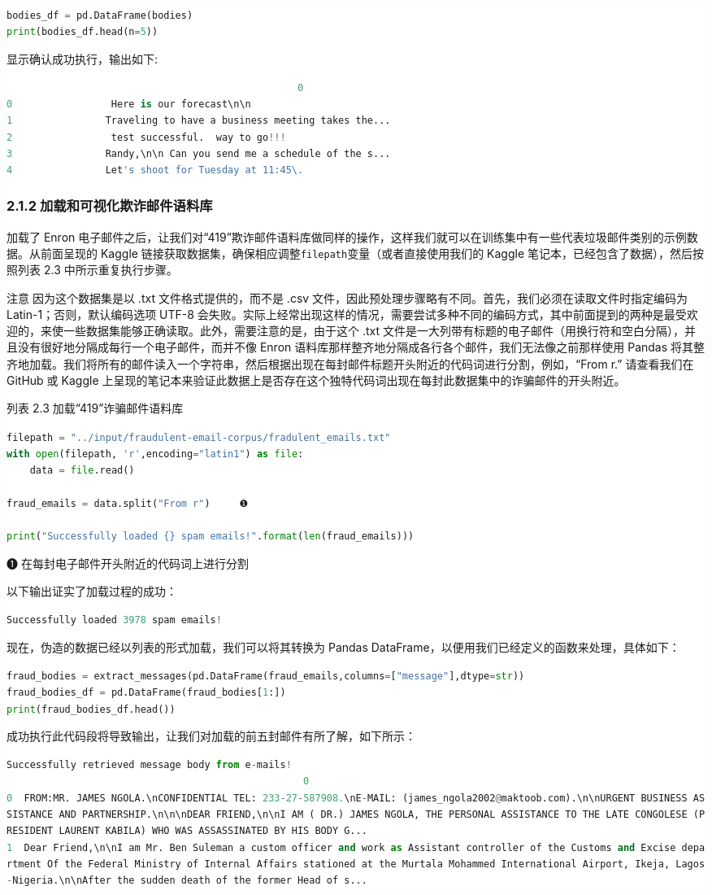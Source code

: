```py
bodies_df = pd.DataFrame(bodies)
print(bodies_df.head(n=5))
```

显示确认成功执行，输出如下:

```py
                                                  0
0                 Here is our forecast\n\n 
1                Traveling to have a business meeting takes the...
2                 test successful.  way to go!!!
3                Randy,\n\n Can you send me a schedule of the s...
4                Let's shoot for Tuesday at 11:45\. 
```

### 2.1.2 加载和可视化欺诈邮件语料库

加载了 Enron 电子邮件之后，让我们对“419”欺诈邮件语料库做同样的操作，这样我们就可以在训练集中有一些代表垃圾邮件类别的示例数据。从前面呈现的 Kaggle 链接获取数据集，确保相应调整`filepath`变量（或者直接使用我们的 Kaggle 笔记本，已经包含了数据），然后按照列表 2.3 中所示重复执行步骤。

注意 因为这个数据集是以 .txt 文件格式提供的，而不是 .csv 文件，因此预处理步骤略有不同。首先，我们必须在读取文件时指定编码为 Latin-1；否则，默认编码选项 UTF-8 会失败。实际上经常出现这样的情况，需要尝试多种不同的编码方式，其中前面提到的两种是最受欢迎的，来使一些数据集能够正确读取。此外，需要注意的是，由于这个 .txt 文件是一大列带有标题的电子邮件（用换行符和空白分隔），并且没有很好地分隔成每行一个电子邮件，而并不像 Enron 语料库那样整齐地分隔成各行各个邮件，我们无法像之前那样使用 Pandas 将其整齐地加载。我们将所有的邮件读入一个字符串，然后根据出现在每封邮件标题开头附近的代码词进行分割，例如，“From r.” 请查看我们在 GitHub 或 Kaggle 上呈现的笔记本来验证此数据上是否存在这个独特代码词出现在每封此数据集中的诈骗邮件的开头附近。

列表 2.3 加载“419”诈骗邮件语料库

```py
filepath = "../input/fraudulent-email-corpus/fradulent_emails.txt"
with open(filepath, 'r',encoding="latin1") as file:
    data = file.read()

fraud_emails = data.split("From r")     ❶

print("Successfully loaded {} spam emails!".format(len(fraud_emails)))
```

❶ 在每封电子邮件开头附近的代码词上进行分割

以下输出证实了加载过程的成功：

```py
Successfully loaded 3978 spam emails!
```

现在，伪造的数据已经以列表的形式加载，我们可以将其转换为 Pandas DataFrame，以便用我们已经定义的函数来处理，具体如下：

```py
fraud_bodies = extract_messages(pd.DataFrame(fraud_emails,columns=["message"],dtype=str))
fraud_bodies_df = pd.DataFrame(fraud_bodies[1:])
print(fraud_bodies_df.head())
```

成功执行此代码段将导致输出，让我们对加载的前五封邮件有所了解，如下所示：

```py
Successfully retrieved message body from e-mails!
                                                   0
0  FROM:MR. JAMES NGOLA.\nCONFIDENTIAL TEL: 233-27-587908.\nE-MAIL: (james_ngola2002@maktoob.com).\n\nURGENT BUSINESS ASSISTANCE AND PARTNERSHIP.\n\n\nDEAR FRIEND,\n\nI AM ( DR.) JAMES NGOLA, THE PERSONAL ASSISTANCE TO THE LATE CONGOLESE (PRESIDENT LAURENT KABILA) WHO WAS ASSASSINATED BY HIS BODY G...
1  Dear Friend,\n\nI am Mr. Ben Suleman a custom officer and work as Assistant controller of the Customs and Excise department Of the Federal Ministry of Internal Affairs stationed at the Murtala Mohammed International Airport, Ikeja, Lagos-Nigeria.\n\nAfter the sudden death of the former Head of s...
```